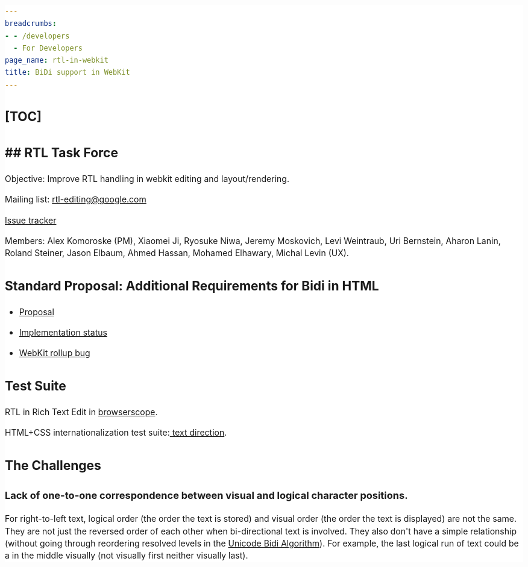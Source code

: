```yaml
---
breadcrumbs:
- - /developers
  - For Developers
page_name: rtl-in-webkit
title: BiDi support in WebKit
---
```


## [TOC]

## ## RTL Task Force

Objective: Improve RTL handling in webkit editing and layout/rendering.

Mailing list: rtl-editing@google.com

[Issue
tracker](https://spreadsheets.google.com/a/google.com/ccc?key=0AjIpE6jmfbPCdHJlOW9iUUp5WmpuQ1VIUTBFR2VncUE&authkey=CKCj8d4O&hl=en#gid=0)

Members: Alex Komoroske (PM), Xiaomei Ji, Ryosuke Niwa, Jeremy Moskovich, Levi
Weintraub, Uri Bernstein, Aharon Lanin, Roland Steiner, Jason Elbaum, Ahmed
Hassan, Mohamed Elhawary, Michal Levin (UX).

## Standard Proposal: Additional Requirements for Bidi in HTML

*   [Proposal](http://www.w3.org/TR/html-bidi/)

*   [Implementation
            status](https://docs.google.com/a/google.com/document/d/17nb3wlYkIG9MNtL1mlXVPOVe4QwyApiHRYim3nTi5CE/edit?hl=en#)

*   [WebKit rollup bug](https://bugs.webkit.org/show_bug.cgi?id=50910)

## Test Suite

RTL in Rich Text Edit in [browserscope](http://www.browserscope.org/).

HTML+CSS internationalization test suite:[ text
direction](http://www.w3.org/International/tests/tests-html-css/list-text-direction).

## The Challenges

### Lack of one-to-one correspondence between visual and logical character positions.

For right-to-left text, logical order (the order the text is stored) and visual
order (the order the text is displayed) are not the same. They are not just the
reversed order of each other when bi-directional text is involved. They also
don't have a simple relationship (without going through reordering resolved
levels in the [ Unicode Bidi Algorithm](http://unicode.org/reports/tr9/)). For
example, the last logical run of text could be a in the middle visually (not
visually first neither visually last).
